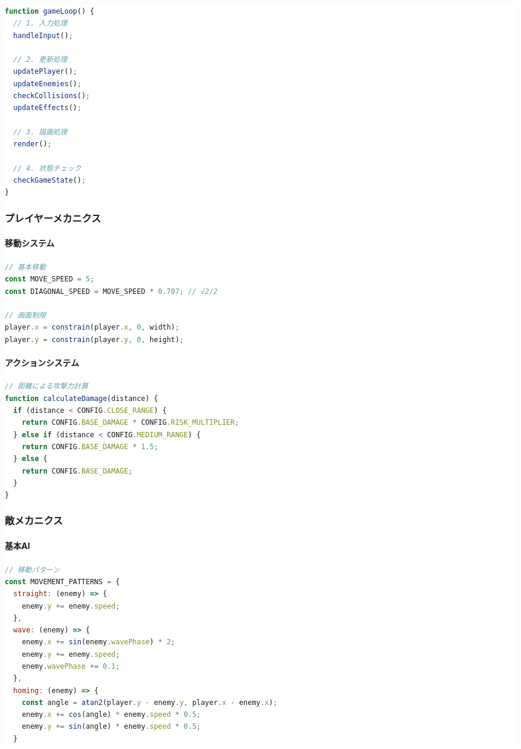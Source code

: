 ```javascript
function gameLoop() {
  // 1. 入力処理
  handleInput();
  
  // 2. 更新処理
  updatePlayer();
  updateEnemies();
  checkCollisions();
  updateEffects();
  
  // 3. 描画処理
  render();
  
  // 4. 状態チェック
  checkGameState();
}
```

### プレイヤーメカニクス

#### 移動システム
```javascript
// 基本移動
const MOVE_SPEED = 5;
const DIAGONAL_SPEED = MOVE_SPEED * 0.707; // √2/2

// 画面制限
player.x = constrain(player.x, 0, width);
player.y = constrain(player.y, 0, height);
```

#### アクションシステム
```javascript
// 距離による攻撃力計算
function calculateDamage(distance) {
  if (distance < CONFIG.CLOSE_RANGE) {
    return CONFIG.BASE_DAMAGE * CONFIG.RISK_MULTIPLIER;
  } else if (distance < CONFIG.MEDIUM_RANGE) {
    return CONFIG.BASE_DAMAGE * 1.5;
  } else {
    return CONFIG.BASE_DAMAGE;
  }
}
```

### 敵メカニクス

#### 基本AI
```javascript
// 移動パターン
const MOVEMENT_PATTERNS = {
  straight: (enemy) => {
    enemy.y += enemy.speed;
  },
  wave: (enemy) => {
    enemy.x += sin(enemy.wavePhase) * 2;
    enemy.y += enemy.speed;
    enemy.wavePhase += 0.1;
  },
  homing: (enemy) => {
    const angle = atan2(player.y - enemy.y, player.x - enemy.x);
    enemy.x += cos(angle) * enemy.speed * 0.5;
    enemy.y += sin(angle) * enemy.speed * 0.5;
  }
```